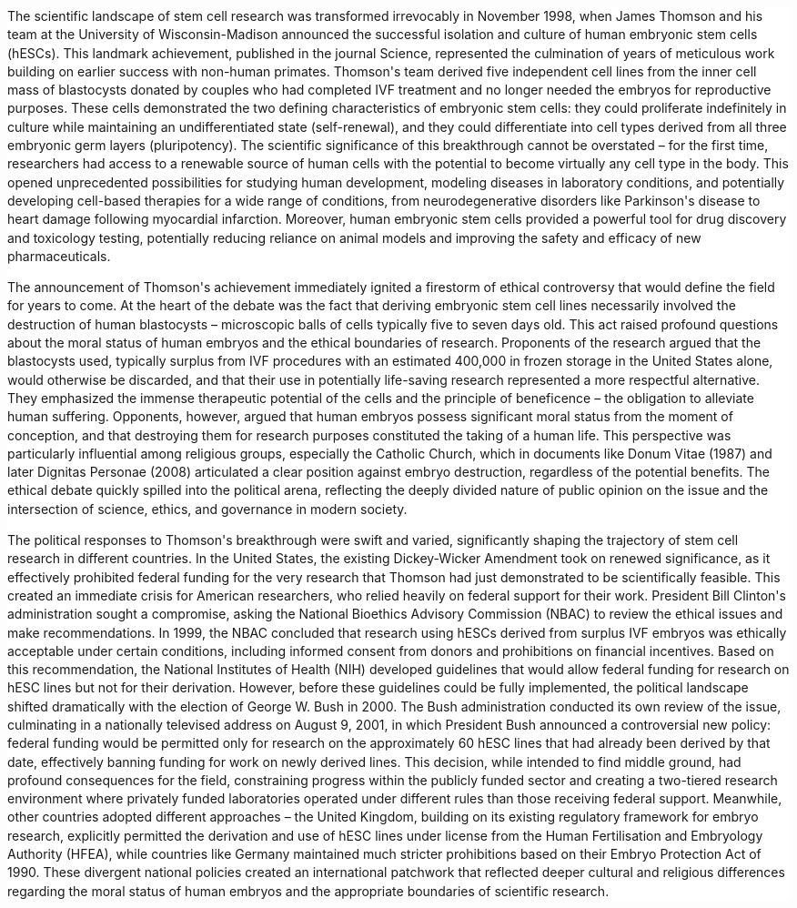 The scientific landscape of stem cell research was transformed irrevocably in November 1998, when James Thomson and his team at the University of Wisconsin-Madison announced the successful isolation and culture of human embryonic stem cells (hESCs). This landmark achievement, published in the journal Science, represented the culmination of years of meticulous work building on earlier success with non-human primates. Thomson's team derived five independent cell lines from the inner cell mass of blastocysts donated by couples who had completed IVF treatment and no longer needed the embryos for reproductive purposes. These cells demonstrated the two defining characteristics of embryonic stem cells: they could proliferate indefinitely in culture while maintaining an undifferentiated state (self-renewal), and they could differentiate into cell types derived from all three embryonic germ layers (pluripotency). The scientific significance of this breakthrough cannot be overstated – for the first time, researchers had access to a renewable source of human cells with the potential to become virtually any cell type in the body. This opened unprecedented possibilities for studying human development, modeling diseases in laboratory conditions, and potentially developing cell-based therapies for a wide range of conditions, from neurodegenerative disorders like Parkinson's disease to heart damage following myocardial infarction. Moreover, human embryonic stem cells provided a powerful tool for drug discovery and toxicology testing, potentially reducing reliance on animal models and improving the safety and efficacy of new pharmaceuticals.

The announcement of Thomson's achievement immediately ignited a firestorm of ethical controversy that would define the field for years to come. At the heart of the debate was the fact that deriving embryonic stem cell lines necessarily involved the destruction of human blastocysts – microscopic balls of cells typically five to seven days old. This act raised profound questions about the moral status of human embryos and the ethical boundaries of research. Proponents of the research argued that the blastocysts used, typically surplus from IVF procedures with an estimated 400,000 in frozen storage in the United States alone, would otherwise be discarded, and that their use in potentially life-saving research represented a more respectful alternative. They emphasized the immense therapeutic potential of the cells and the principle of beneficence – the obligation to alleviate human suffering. Opponents, however, argued that human embryos possess significant moral status from the moment of conception, and that destroying them for research purposes constituted the taking of a human life. This perspective was particularly influential among religious groups, especially the Catholic Church, which in documents like Donum Vitae (1987) and later Dignitas Personae (2008) articulated a clear position against embryo destruction, regardless of the potential benefits. The ethical debate quickly spilled into the political arena, reflecting the deeply divided nature of public opinion on the issue and the intersection of science, ethics, and governance in modern society.

The political responses to Thomson's breakthrough were swift and varied, significantly shaping the trajectory of stem cell research in different countries. In the United States, the existing Dickey-Wicker Amendment took on renewed significance, as it effectively prohibited federal funding for the very research that Thomson had just demonstrated to be scientifically feasible. This created an immediate crisis for American researchers, who relied heavily on federal support for their work. President Bill Clinton's administration sought a compromise, asking the National Bioethics Advisory Commission (NBAC) to review the ethical issues and make recommendations. In 1999, the NBAC concluded that research using hESCs derived from surplus IVF embryos was ethically acceptable under certain conditions, including informed consent from donors and prohibitions on financial incentives. Based on this recommendation, the National Institutes of Health (NIH) developed guidelines that would allow federal funding for research on hESC lines but not for their derivation. However, before these guidelines could be fully implemented, the political landscape shifted dramatically with the election of George W. Bush in 2000. The Bush administration conducted its own review of the issue, culminating in a nationally televised address on August 9, 2001, in which President Bush announced a controversial new policy: federal funding would be permitted only for research on the approximately 60 hESC lines that had already been derived by that date, effectively banning funding for work on newly derived lines. This decision, while intended to find middle ground, had profound consequences for the field, constraining progress within the publicly funded sector and creating a two-tiered research environment where privately funded laboratories operated under different rules than those receiving federal support. Meanwhile, other countries adopted different approaches – the United Kingdom, building on its existing regulatory framework for embryo research, explicitly permitted the derivation and use of hESC lines under license from the Human Fertilisation and Embryology Authority (HFEA), while countries like Germany maintained much stricter prohibitions based on their Embryo Protection Act of 1990. These divergent national policies created an international patchwork that reflected deeper cultural and religious differences regarding the moral status of human embryos and the appropriate boundaries of scientific research.
